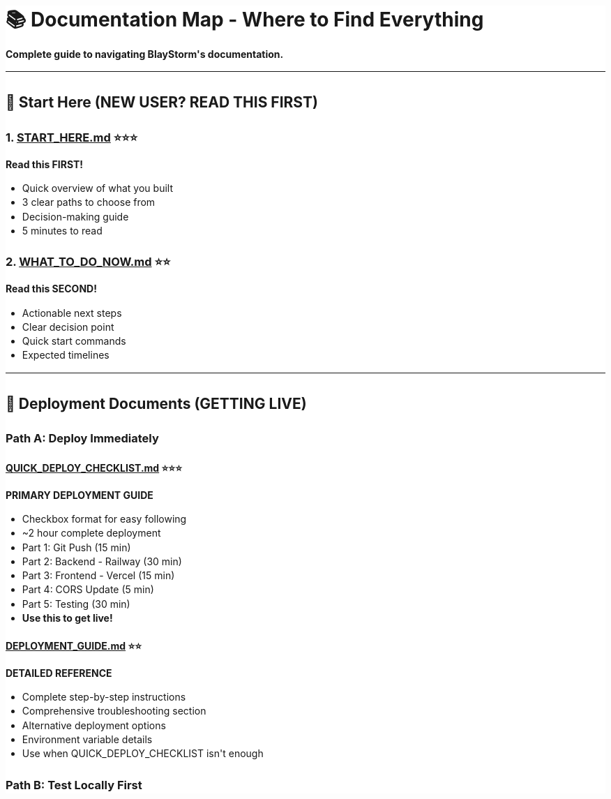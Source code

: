 # 📚 Documentation Map - Where to Find Everything

**Complete guide to navigating BlayStorm's documentation.**

---

## 🎯 Start Here (NEW USER? READ THIS FIRST)

### 1. [START_HERE.md](START_HERE.md) ⭐⭐⭐
**Read this FIRST!**
- Quick overview of what you built
- 3 clear paths to choose from
- Decision-making guide
- 5 minutes to read

### 2. [WHAT_TO_DO_NOW.md](WHAT_TO_DO_NOW.md) ⭐⭐
**Read this SECOND!**
- Actionable next steps
- Clear decision point
- Quick start commands
- Expected timelines

---

## 🚀 Deployment Documents (GETTING LIVE)

### Path A: Deploy Immediately

#### [QUICK_DEPLOY_CHECKLIST.md](QUICK_DEPLOY_CHECKLIST.md) ⭐⭐⭐
**PRIMARY DEPLOYMENT GUIDE**
- Checkbox format for easy following
- ~2 hour complete deployment
- Part 1: Git Push (15 min)
- Part 2: Backend - Railway (30 min)
- Part 3: Frontend - Vercel (15 min)
- Part 4: CORS Update (5 min)
- Part 5: Testing (30 min)
- **Use this to get live!**

#### [DEPLOYMENT_GUIDE.md](DEPLOYMENT_GUIDE.md) ⭐⭐
**DETAILED REFERENCE**
- Complete step-by-step instructions
- Comprehensive troubleshooting section
- Alternative deployment options
- Environment variable details
- Use when QUICK_DEPLOY_CHECKLIST isn't enough

### Path B: Test Locally First
